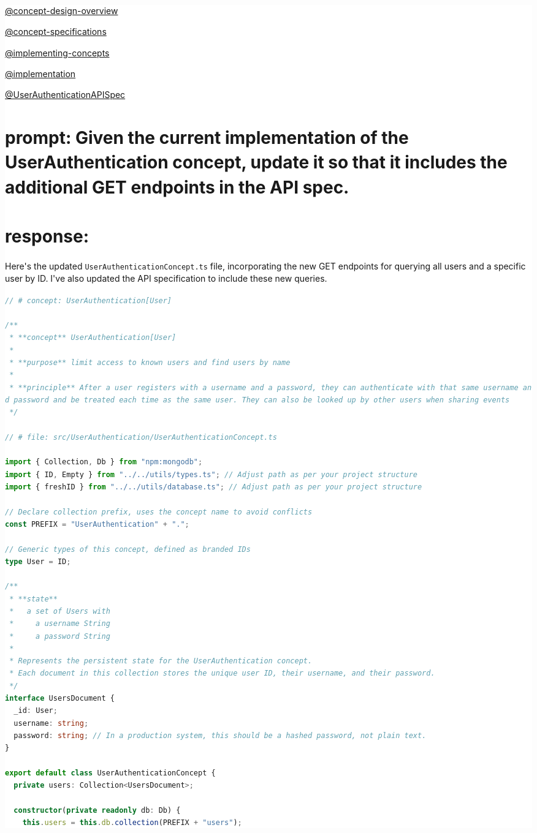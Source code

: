 [@concept-design-overview](../../background/concept-design-overview.md)

[@concept-specifications](../../background/concept-specifications.md)

[@implementing-concepts](../../background/implementing-concepts.md)

[@implementation](implementation.md)

[@UserAuthenticationAPISpec](../../tools/apiGeneration/UserAuthenticationAPISpec.md)

# prompt: Given the current implementation of the UserAuthentication concept, update it so that it includes the additional GET endpoints in the API spec.
# response:

Here's the updated `UserAuthenticationConcept.ts` file, incorporating the new GET endpoints for querying all users and a specific user by ID. I've also updated the API specification to include these new queries.

```typescript
// # concept: UserAuthentication[User]

/**
 * **concept** UserAuthentication[User]
 *
 * **purpose** limit access to known users and find users by name
 *
 * **principle** After a user registers with a username and a password, they can authenticate with that same username and password and be treated each time as the same user. They can also be looked up by other users when sharing events
 */

// # file: src/UserAuthentication/UserAuthenticationConcept.ts

import { Collection, Db } from "npm:mongodb";
import { ID, Empty } from "../../utils/types.ts"; // Adjust path as per your project structure
import { freshID } from "../../utils/database.ts"; // Adjust path as per your project structure

// Declare collection prefix, uses the concept name to avoid conflicts
const PREFIX = "UserAuthentication" + ".";

// Generic types of this concept, defined as branded IDs
type User = ID;

/**
 * **state**
 *   a set of Users with
 *     a username String
 *     a password String
 *
 * Represents the persistent state for the UserAuthentication concept.
 * Each document in this collection stores the unique user ID, their username, and their password.
 */
interface UsersDocument {
  _id: User;
  username: string;
  password: string; // In a production system, this should be a hashed password, not plain text.
}

export default class UserAuthenticationConcept {
  private users: Collection<UsersDocument>;

  constructor(private readonly db: Db) {
    this.users = this.db.collection(PREFIX + "users");
```